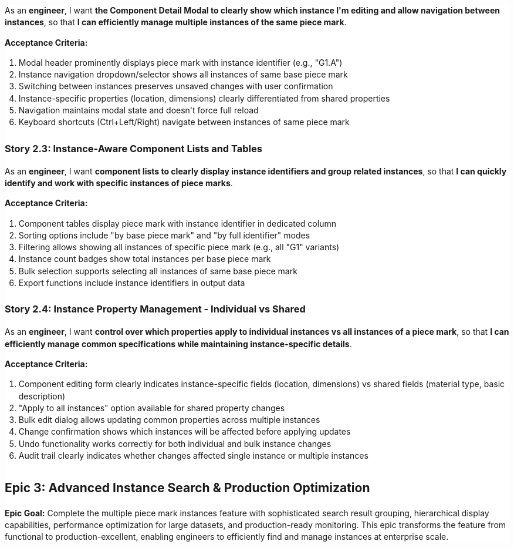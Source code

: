 As an **engineer**,
I want **the Component Detail Modal to clearly show which instance I'm editing and allow navigation between instances**,
so that **I can efficiently manage multiple instances of the same piece mark**.

**Acceptance Criteria:**
1. Modal header prominently displays piece mark with instance identifier (e.g., "G1.A")
2. Instance navigation dropdown/selector shows all instances of same base piece mark
3. Switching between instances preserves unsaved changes with user confirmation
4. Instance-specific properties (location, dimensions) clearly differentiated from shared properties
5. Navigation maintains modal state and doesn't force full reload
6. Keyboard shortcuts (Ctrl+Left/Right) navigate between instances of same piece mark

### Story 2.3: Instance-Aware Component Lists and Tables

As an **engineer**,
I want **component lists to clearly display instance identifiers and group related instances**,
so that **I can quickly identify and work with specific instances of piece marks**.

**Acceptance Criteria:**
1. Component tables display piece mark with instance identifier in dedicated column
2. Sorting options include "by base piece mark" and "by full identifier" modes
3. Filtering allows showing all instances of specific piece mark (e.g., all "G1" variants)
4. Instance count badges show total instances per base piece mark
5. Bulk selection supports selecting all instances of same base piece mark
6. Export functions include instance identifiers in output data

### Story 2.4: Instance Property Management - Individual vs Shared

As an **engineer**,
I want **control over which properties apply to individual instances vs all instances of a piece mark**,
so that **I can efficiently manage common specifications while maintaining instance-specific details**.

**Acceptance Criteria:**
1. Component editing form clearly indicates instance-specific fields (location, dimensions) vs shared fields (material type, basic description)
2. "Apply to all instances" option available for shared property changes
3. Bulk edit dialog allows updating common properties across multiple instances
4. Change confirmation shows which instances will be affected before applying updates
5. Undo functionality works correctly for both individual and bulk instance changes
6. Audit trail clearly indicates whether changes affected single instance or multiple instances

## Epic 3: Advanced Instance Search & Production Optimization

**Epic Goal:** Complete the multiple piece mark instances feature with sophisticated search result grouping, hierarchical display capabilities, performance optimization for large datasets, and production-ready monitoring. This epic transforms the feature from functional to production-excellent, enabling engineers to efficiently find and manage instances at enterprise scale.
